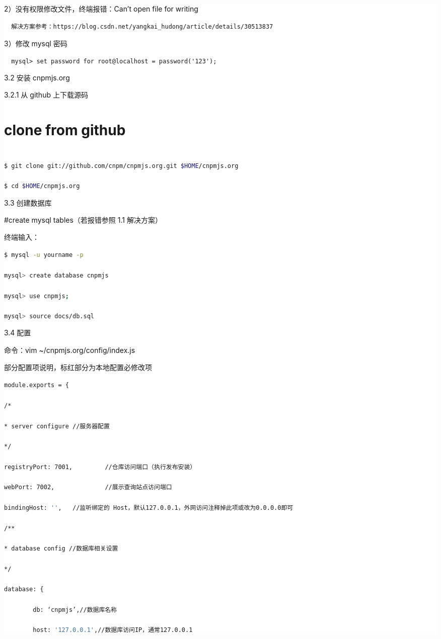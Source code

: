 2）没有权限修改文件，终端报错：Can’t open file for writing

      解决方案参考：https://blog.csdn.net/yangkai_hudong/article/details/30513837

3）修改 mysql 密码

      mysql> set password for root@localhost = password('123');

3.2 安装 cnpmjs.org

3.2.1 从 github 上下载源码

# clone from github

```bash

$ git clone git://github.com/cnpm/cnpmjs.org.git $HOME/cnpmjs.org

$ cd $HOME/cnpmjs.org
```

3.3 创建数据库

#create mysql tables（若报错参照 1.1 解决方案）

终端输入：

```bash
$ mysql -u yourname -p

mysql> create database cnpmjs

mysql> use cnpmjs;

mysql> source docs/db.sql
```

3.4 配置

命令：vim ~/cnpmjs.org/config/index.js

部分配置项说明，标红部分为本地配置必修改项

```bash
module.exports = {

/*

* server configure //服务器配置

*/

registryPort: 7001,         //仓库访问端口（执行发布安装）

webPort: 7002,              //展示查询站点访问端口

bindingHost: '',   //监听绑定的 Host，默认127.0.0.1，外网访问注释掉此项或改为0.0.0.0即可

/**

* database config //数据库相关设置

*/

database: {

        db: ‘cnpmjs’,//数据库名称

        host: '127.0.0.1',//数据库访问IP，通常127.0.0.1

```